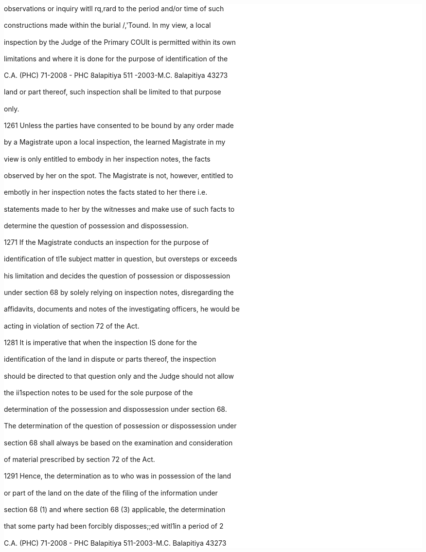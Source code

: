 observations or inquiry witll rq,rard to the period and/or time of such

constructions made within the burial /,'Tound. In my view, a local

inspection by the Judge of the Primary COUlt is permitted within its own

limitations and where it is done for the purpose of identification of the

C.A. (PHC) 71-2008 - PHC 8alapitiya 511 -2003-M.C. 8alapitiya 43273

land or part thereof, such inspection shall be limited to that purpose

only.

1261 Unless the parties have consented to be bound by any order made

by a Magistrate upon a local inspection, the learned Magistrate in my

view is only entitled to embody in her inspection notes, the facts

observed by her on the spot. The Magistrate is not, however, entitled to

embotly in her inspection notes the facts stated to her there i.e.

statements made to her by the witnesses and make use of such facts to

determine the question of possession and dispossession.

1271 If the Magistrate conducts an inspection for the purpose of

identification of tl1e subject matter in question, but oversteps or exceeds

his limitation and decides the question of possession or dispossession

under section 68 by solely relying on inspection notes, disregarding the

affidavits, documents and notes of the investigating officers, he would be

acting in violation of section 72 of the Act.

1281 It is imperative that when the inspection IS done for the

identification of the land in dispute or parts thereof, the inspection

should be directed to that question only and the Judge should not allow

the ii1spection notes to be used for the sole purpose of the

determination of the possession and dispossession under section 68.

The determination of the question of possession or dispossession under

section 68 shall always be based on the examination and consideration

of material prescribed by section 72 of the Act.

1291 Hence, the determination as to who was in possession of the land

or part of the land on the date of the filing of the information under

section 68 (1) and where section 68 (3) applicable, the determination

that some party had been forcibly disposses;;ed witl1in a period of 2

C.A. (PHC) 71-2008 - PHC Balapitiya 511-2003-M.C. Balapitiya 43273
